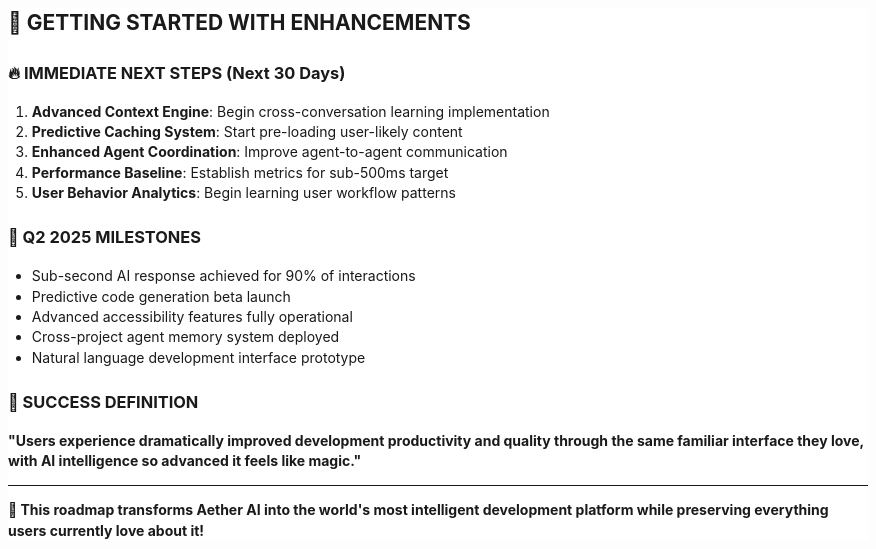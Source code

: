 
## 🚀 **GETTING STARTED WITH ENHANCEMENTS**

### **🔥 IMMEDIATE NEXT STEPS** (Next 30 Days)
1. **Advanced Context Engine**: Begin cross-conversation learning implementation
2. **Predictive Caching System**: Start pre-loading user-likely content
3. **Enhanced Agent Coordination**: Improve agent-to-agent communication
4. **Performance Baseline**: Establish metrics for sub-500ms target
5. **User Behavior Analytics**: Begin learning user workflow patterns

### **📅 Q2 2025 MILESTONES**
- Sub-second AI response achieved for 90% of interactions
- Predictive code generation beta launch
- Advanced accessibility features fully operational
- Cross-project agent memory system deployed
- Natural language development interface prototype

### **🎯 SUCCESS DEFINITION**
**"Users experience dramatically improved development productivity and quality through the same familiar interface they love, with AI intelligence so advanced it feels like magic."**

---

**🎉 This roadmap transforms Aether AI into the world's most intelligent development platform while preserving everything users currently love about it!**